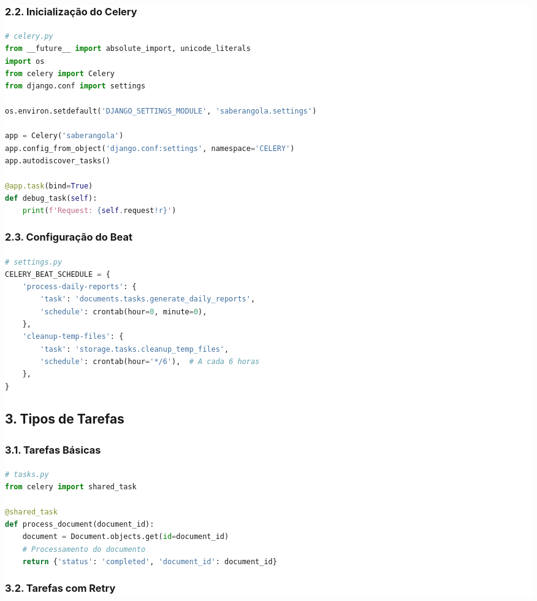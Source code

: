 ### 2.2. Inicialização do Celery

```python
# celery.py
from __future__ import absolute_import, unicode_literals
import os
from celery import Celery
from django.conf import settings

os.environ.setdefault('DJANGO_SETTINGS_MODULE', 'saberangola.settings')

app = Celery('saberangola')
app.config_from_object('django.conf:settings', namespace='CELERY')
app.autodiscover_tasks()

@app.task(bind=True)
def debug_task(self):
    print(f'Request: {self.request!r}')
```

### 2.3. Configuração do Beat

```python
# settings.py
CELERY_BEAT_SCHEDULE = {
    'process-daily-reports': {
        'task': 'documents.tasks.generate_daily_reports',
        'schedule': crontab(hour=0, minute=0),
    },
    'cleanup-temp-files': {
        'task': 'storage.tasks.cleanup_temp_files',
        'schedule': crontab(hour='*/6'),  # A cada 6 horas
    },
}
```

## 3. Tipos de Tarefas

### 3.1. Tarefas Básicas

```python
# tasks.py
from celery import shared_task

@shared_task
def process_document(document_id):
    document = Document.objects.get(id=document_id)
    # Processamento do documento
    return {'status': 'completed', 'document_id': document_id}
```

### 3.2. Tarefas com Retry
